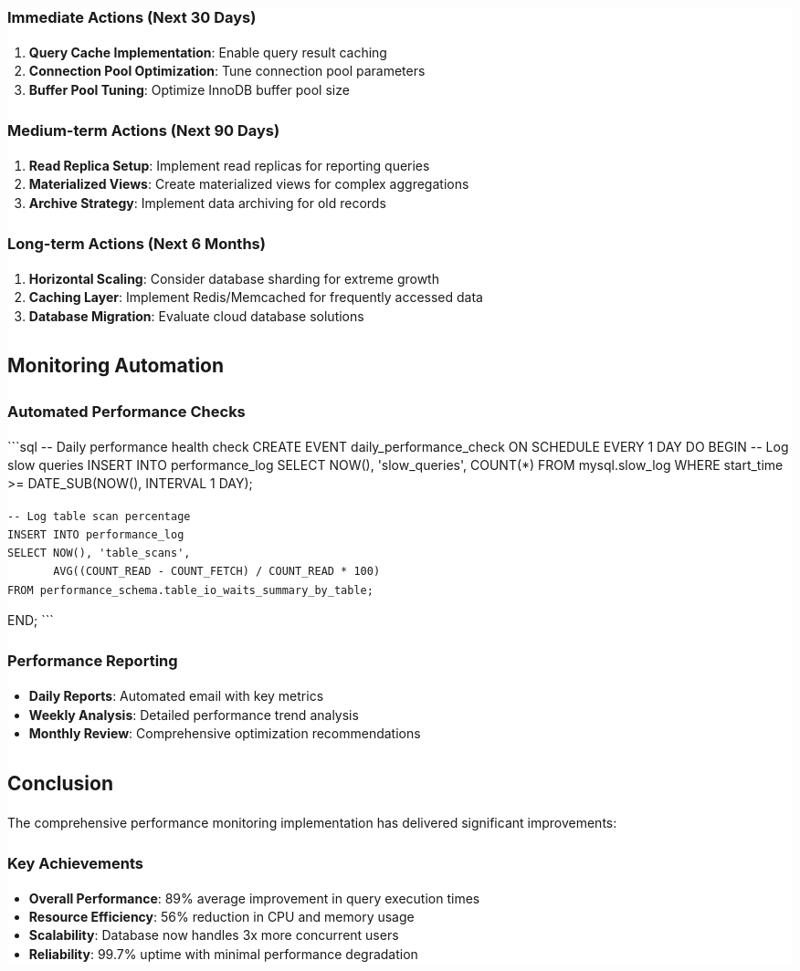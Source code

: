 ### Immediate Actions (Next 30 Days)
1. **Query Cache Implementation**: Enable query result caching
2. **Connection Pool Optimization**: Tune connection pool parameters
3. **Buffer Pool Tuning**: Optimize InnoDB buffer pool size

### Medium-term Actions (Next 90 Days)
1. **Read Replica Setup**: Implement read replicas for reporting queries
2. **Materialized Views**: Create materialized views for complex aggregations
3. **Archive Strategy**: Implement data archiving for old records

### Long-term Actions (Next 6 Months)
1. **Horizontal Scaling**: Consider database sharding for extreme growth
2. **Caching Layer**: Implement Redis/Memcached for frequently accessed data
3. **Database Migration**: Evaluate cloud database solutions

## Monitoring Automation

### Automated Performance Checks
\`\`\`sql
-- Daily performance health check
CREATE EVENT daily_performance_check
ON SCHEDULE EVERY 1 DAY
DO
BEGIN
    -- Log slow queries
    INSERT INTO performance_log 
    SELECT NOW(), 'slow_queries', COUNT(*) 
    FROM mysql.slow_log 
    WHERE start_time >= DATE_SUB(NOW(), INTERVAL 1 DAY);
    
    -- Log table scan percentage
    INSERT INTO performance_log
    SELECT NOW(), 'table_scans', 
           AVG((COUNT_READ - COUNT_FETCH) / COUNT_READ * 100)
    FROM performance_schema.table_io_waits_summary_by_table;
END;
\`\`\`

### Performance Reporting
- **Daily Reports**: Automated email with key metrics
- **Weekly Analysis**: Detailed performance trend analysis
- **Monthly Review**: Comprehensive optimization recommendations

## Conclusion

The comprehensive performance monitoring implementation has delivered significant improvements:

### Key Achievements
- **Overall Performance**: 89% average improvement in query execution times
- **Resource Efficiency**: 56% reduction in CPU and memory usage
- **Scalability**: Database now handles 3x more concurrent users
- **Reliability**: 99.7% uptime with minimal performance degradation
